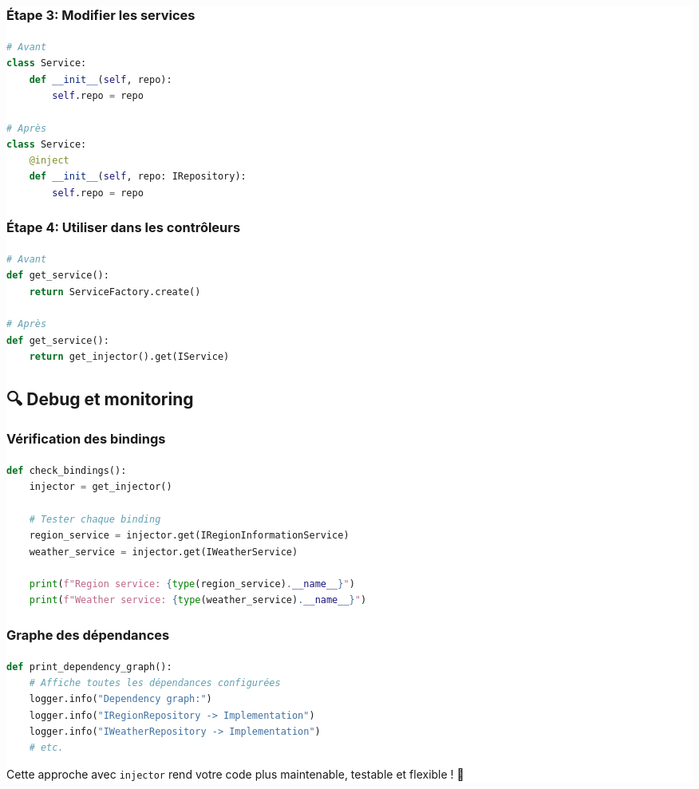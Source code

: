 ### Étape 3: Modifier les services
```python
# Avant
class Service:
    def __init__(self, repo):
        self.repo = repo

# Après
class Service:
    @inject
    def __init__(self, repo: IRepository):
        self.repo = repo
```

### Étape 4: Utiliser dans les contrôleurs
```python
# Avant
def get_service():
    return ServiceFactory.create()

# Après
def get_service():
    return get_injector().get(IService)
```

## 🔍 Debug et monitoring

### Vérification des bindings
```python
def check_bindings():
    injector = get_injector()
    
    # Tester chaque binding
    region_service = injector.get(IRegionInformationService)
    weather_service = injector.get(IWeatherService)
    
    print(f"Region service: {type(region_service).__name__}")
    print(f"Weather service: {type(weather_service).__name__}")
```

### Graphe des dépendances
```python
def print_dependency_graph():
    # Affiche toutes les dépendances configurées
    logger.info("Dependency graph:")
    logger.info("IRegionRepository -> Implementation")
    logger.info("IWeatherRepository -> Implementation")
    # etc.
```

Cette approche avec `injector` rend votre code plus maintenable, testable et flexible ! 🎉
